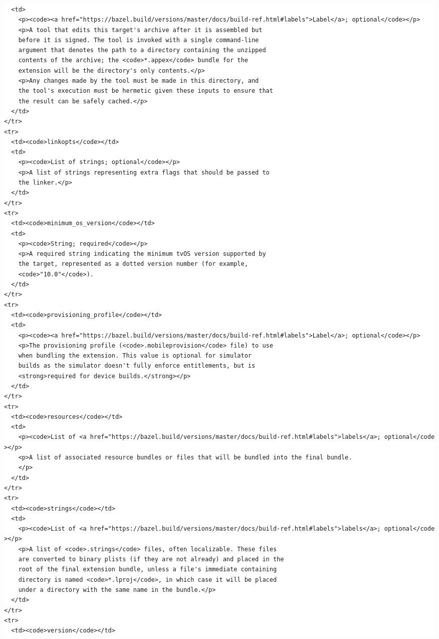       <td>
        <p><code><a href="https://bazel.build/versions/master/docs/build-ref.html#labels">Label</a>; optional</code></p>
        <p>A tool that edits this target's archive after it is assembled but
        before it is signed. The tool is invoked with a single command-line
        argument that denotes the path to a directory containing the unzipped
        contents of the archive; the <code>*.appex</code> bundle for the
        extension will be the directory's only contents.</p>
        <p>Any changes made by the tool must be made in this directory, and
        the tool's execution must be hermetic given these inputs to ensure that
        the result can be safely cached.</p>
      </td>
    </tr>
    <tr>
      <td><code>linkopts</code></td>
      <td>
        <p><code>List of strings; optional</code></p>
        <p>A list of strings representing extra flags that should be passed to
        the linker.</p>
      </td>
    </tr>
    <tr>
      <td><code>minimum_os_version</code></td>
      <td>
        <p><code>String; required</code></p>
        <p>A required string indicating the minimum tvOS version supported by
        the target, represented as a dotted version number (for example,
        <code>"10.0"</code>).
      </td>
    </tr>
    <tr>
      <td><code>provisioning_profile</code></td>
      <td>
        <p><code><a href="https://bazel.build/versions/master/docs/build-ref.html#labels">Label</a>; optional</code></p>
        <p>The provisioning profile (<code>.mobileprovision</code> file) to use
        when bundling the extension. This value is optional for simulator
        builds as the simulator doesn't fully enforce entitlements, but is
        <strong>required for device builds.</strong></p>
      </td>
    </tr>
    <tr>
      <td><code>resources</code></td>
      <td>
        <p><code>List of <a href="https://bazel.build/versions/master/docs/build-ref.html#labels">labels</a>; optional</code></p>
        <p>A list of associated resource bundles or files that will be bundled into the final bundle.
        </p>
      </td>
    </tr>
    <tr>
      <td><code>strings</code></td>
      <td>
        <p><code>List of <a href="https://bazel.build/versions/master/docs/build-ref.html#labels">labels</a>; optional</code></p>
        <p>A list of <code>.strings</code> files, often localizable. These files
        are converted to binary plists (if they are not already) and placed in the
        root of the final extension bundle, unless a file's immediate containing
        directory is named <code>*.lproj</code>, in which case it will be placed
        under a directory with the same name in the bundle.</p>
      </td>
    </tr>
    <tr>
      <td><code>version</code></td>